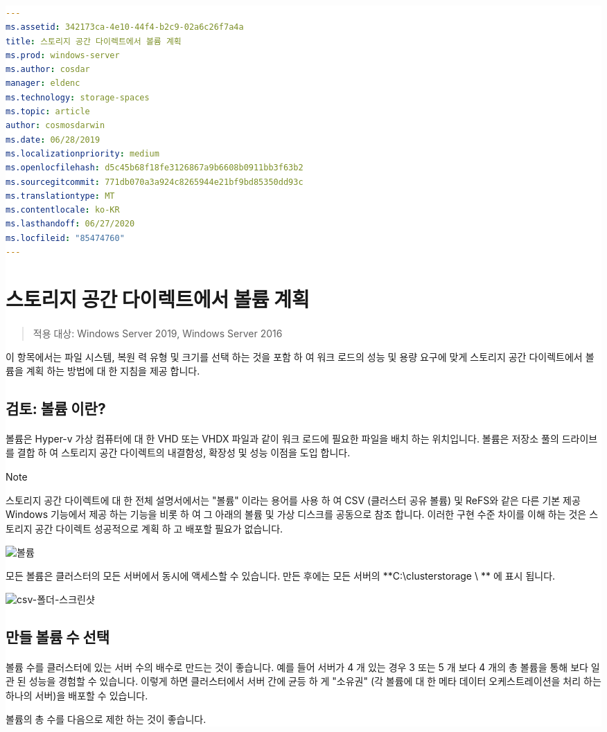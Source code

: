 ```yaml
---
ms.assetid: 342173ca-4e10-44f4-b2c9-02a6c26f7a4a
title: 스토리지 공간 다이렉트에서 볼륨 계획
ms.prod: windows-server
ms.author: cosdar
manager: eldenc
ms.technology: storage-spaces
ms.topic: article
author: cosmosdarwin
ms.date: 06/28/2019
ms.localizationpriority: medium
ms.openlocfilehash: d5c45b68f18fe3126867a9b6608b0911bb3f63b2
ms.sourcegitcommit: 771db070a3a924c8265944e21bf9bd85350dd93c
ms.translationtype: MT
ms.contentlocale: ko-KR
ms.lasthandoff: 06/27/2020
ms.locfileid: "85474760"
---
```

# <a name="planning-volumes-in-storage-spaces-direct"></a>스토리지 공간 다이렉트에서 볼륨 계획

> 적용 대상: Windows Server 2019, Windows Server 2016

이 항목에서는 파일 시스템, 복원 력 유형 및 크기를 선택 하는 것을 포함 하 여 워크 로드의 성능 및 용량 요구에 맞게 스토리지 공간 다이렉트에서 볼륨을 계획 하는 방법에 대 한 지침을 제공 합니다.

## <a name="review-what-are-volumes"></a>검토: 볼륨 이란?

볼륨은 Hyper-v 가상 컴퓨터에 대 한 VHD 또는 VHDX 파일과 같이 워크 로드에 필요한 파일을 배치 하는 위치입니다. 볼륨은 저장소 풀의 드라이브를 결합 하 여 스토리지 공간 다이렉트의 내결함성, 확장성 및 성능 이점을 도입 합니다.

   >[!NOTE]
   > 스토리지 공간 다이렉트에 대 한 전체 설명서에서는 "볼륨" 이라는 용어를 사용 하 여 CSV (클러스터 공유 볼륨) 및 ReFS와 같은 다른 기본 제공 Windows 기능에서 제공 하는 기능을 비롯 하 여 그 아래의 볼륨 및 가상 디스크를 공동으로 참조 합니다. 이러한 구현 수준 차이를 이해 하는 것은 스토리지 공간 다이렉트 성공적으로 계획 하 고 배포할 필요가 없습니다.

![볼륨](media/plan-volumes/what-are-volumes.png)

모든 볼륨은 클러스터의 모든 서버에서 동시에 액세스할 수 있습니다. 만든 후에는 모든 서버의 **C:\clusterstorage \\ ** 에 표시 됩니다.

![csv-폴더-스크린샷](media/plan-volumes/csv-folder-screenshot.png)

## <a name="choosing-how-many-volumes-to-create"></a>만들 볼륨 수 선택

볼륨 수를 클러스터에 있는 서버 수의 배수로 만드는 것이 좋습니다. 예를 들어 서버가 4 개 있는 경우 3 또는 5 개 보다 4 개의 총 볼륨을 통해 보다 일관 된 성능을 경험할 수 있습니다. 이렇게 하면 클러스터에서 서버 간에 균등 하 게 "소유권" (각 볼륨에 대 한 메타 데이터 오케스트레이션을 처리 하는 하나의 서버)을 배포할 수 있습니다.

볼륨의 총 수를 다음으로 제한 하는 것이 좋습니다.
